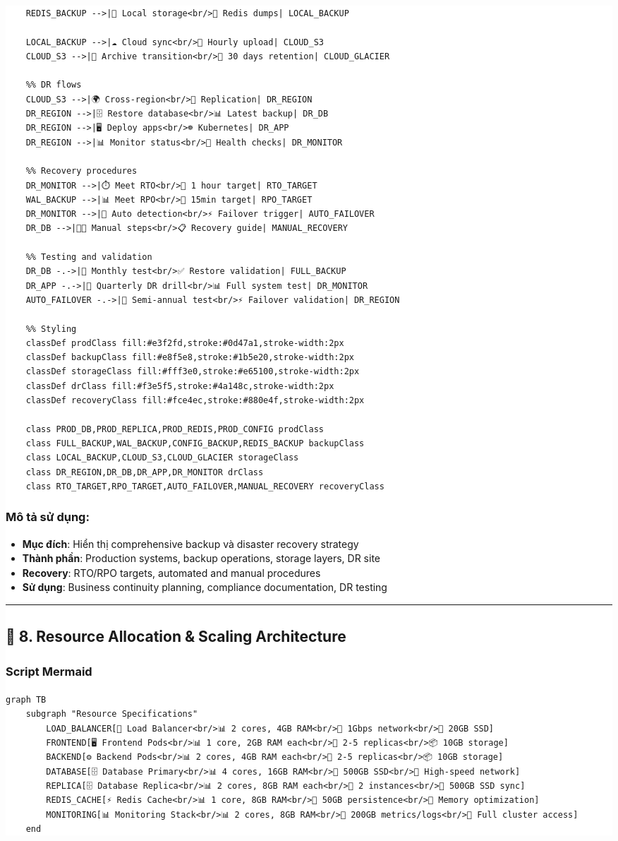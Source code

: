 ```mermaid
    REDIS_BACKUP -->|📁 Local storage<br/>💾 Redis dumps| LOCAL_BACKUP
    
    LOCAL_BACKUP -->|☁️ Cloud sync<br/>🔄 Hourly upload| CLOUD_S3
    CLOUD_S3 -->|🧊 Archive transition<br/>📅 30 days retention| CLOUD_GLACIER
    
    %% DR flows
    CLOUD_S3 -->|🌍 Cross-region<br/>🔄 Replication| DR_REGION
    DR_REGION -->|🗄️ Restore database<br/>📊 Latest backup| DR_DB
    DR_REGION -->|🖥️ Deploy apps<br/>☸️ Kubernetes| DR_APP
    DR_REGION -->|📊 Monitor status<br/>🚨 Health checks| DR_MONITOR
    
    %% Recovery procedures
    DR_MONITOR -->|⏱️ Meet RTO<br/>🎯 1 hour target| RTO_TARGET
    WAL_BACKUP -->|📊 Meet RPO<br/>🎯 15min target| RPO_TARGET
    DR_MONITOR -->|🤖 Auto detection<br/>⚡ Failover trigger| AUTO_FAILOVER
    DR_DB -->|👨‍💻 Manual steps<br/>📋 Recovery guide| MANUAL_RECOVERY
    
    %% Testing and validation
    DR_DB -.->|🧪 Monthly test<br/>✅ Restore validation| FULL_BACKUP
    DR_APP -.->|🧪 Quarterly DR drill<br/>📊 Full system test| DR_MONITOR
    AUTO_FAILOVER -.->|🧪 Semi-annual test<br/>⚡ Failover validation| DR_REGION
    
    %% Styling
    classDef prodClass fill:#e3f2fd,stroke:#0d47a1,stroke-width:2px
    classDef backupClass fill:#e8f5e8,stroke:#1b5e20,stroke-width:2px
    classDef storageClass fill:#fff3e0,stroke:#e65100,stroke-width:2px
    classDef drClass fill:#f3e5f5,stroke:#4a148c,stroke-width:2px
    classDef recoveryClass fill:#fce4ec,stroke:#880e4f,stroke-width:2px
    
    class PROD_DB,PROD_REPLICA,PROD_REDIS,PROD_CONFIG prodClass
    class FULL_BACKUP,WAL_BACKUP,CONFIG_BACKUP,REDIS_BACKUP backupClass
    class LOCAL_BACKUP,CLOUD_S3,CLOUD_GLACIER storageClass
    class DR_REGION,DR_DB,DR_APP,DR_MONITOR drClass
    class RTO_TARGET,RPO_TARGET,AUTO_FAILOVER,MANUAL_RECOVERY recoveryClass
```

### Mô tả sử dụng:
- **Mục đích**: Hiển thị comprehensive backup và disaster recovery strategy
- **Thành phần**: Production systems, backup operations, storage layers, DR site
- **Recovery**: RTO/RPO targets, automated and manual procedures
- **Sử dụng**: Business continuity planning, compliance documentation, DR testing

---

## 🎯 8. Resource Allocation & Scaling Architecture

### Script Mermaid
```mermaid
graph TB
    subgraph "Resource Specifications"
        LOAD_BALANCER[🔄 Load Balancer<br/>📊 2 cores, 4GB RAM<br/>📡 1Gbps network<br/>💾 20GB SSD]
        FRONTEND[🖥️ Frontend Pods<br/>📊 1 core, 2GB RAM each<br/>🔢 2-5 replicas<br/>📦 10GB storage]
        BACKEND[⚙️ Backend Pods<br/>📊 2 cores, 4GB RAM each<br/>🔢 2-5 replicas<br/>📦 10GB storage]
        DATABASE[🗄️ Database Primary<br/>📊 4 cores, 16GB RAM<br/>💾 500GB SSD<br/>🔌 High-speed network]
        REPLICA[🗄️ Database Replica<br/>📊 2 cores, 8GB RAM each<br/>🔢 2 instances<br/>💾 500GB SSD sync]
        REDIS_CACHE[⚡ Redis Cache<br/>📊 1 core, 8GB RAM<br/>💾 50GB persistence<br/>🔄 Memory optimization]
        MONITORING[📊 Monitoring Stack<br/>📊 2 cores, 8GB RAM<br/>💾 200GB metrics/logs<br/>🔗 Full cluster access]
    end
```